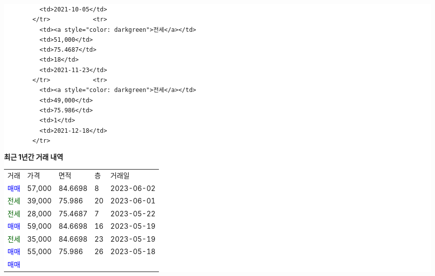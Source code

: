               <td>2021-10-05</td>
            </tr>            <tr>
              <td><a style="color: darkgreen">전세</a></td>
              <td>51,000</td>
              <td>75.4687</td>
              <td>18</td>
              <td>2021-11-23</td>
            </tr>            <tr>
              <td><a style="color: darkgreen">전세</a></td>
              <td>49,000</td>
              <td>75.986</td>
              <td>1</td>
              <td>2021-12-18</td>
            </tr>        
    
</table>

<b>최근 1년간 거래 내역</b>

<table class="sortable">
    <tr>
      <td>거래</td>
      <td>가격</td>
      <td>면적</td>
      <td>층</td>
      <td>거래일</td>
    </tr>
    <tr>
      <td><a style="color: blue">매매</a></td>
      <td>57,000</td>
      <td>84.6698</td>
      <td>8</td>
      <td>2023-06-02</td>
    </tr>          <tr>
      <td><a style="color: darkgreen">전세</a></td>
      <td>39,000</td>
      <td>75.986</td>
      <td>20</td>
      <td>2023-06-01</td>
    </tr>          <tr>
      <td><a style="color: darkgreen">전세</a></td>
      <td>28,000</td>
      <td>75.4687</td>
      <td>7</td>
      <td>2023-05-22</td>
    </tr>          <tr>
      <td><a style="color: blue">매매</a></td>
      <td>59,000</td>
      <td>84.6698</td>
      <td>16</td>
      <td>2023-05-19</td>
    </tr>          <tr>
      <td><a style="color: darkgreen">전세</a></td>
      <td>35,000</td>
      <td>84.6698</td>
      <td>23</td>
      <td>2023-05-19</td>
    </tr>          <tr>
      <td><a style="color: blue">매매</a></td>
      <td>55,000</td>
      <td>75.986</td>
      <td>26</td>
      <td>2023-05-18</td>
    </tr>          <tr>
      <td><a style="color: blue">매매</a></td>